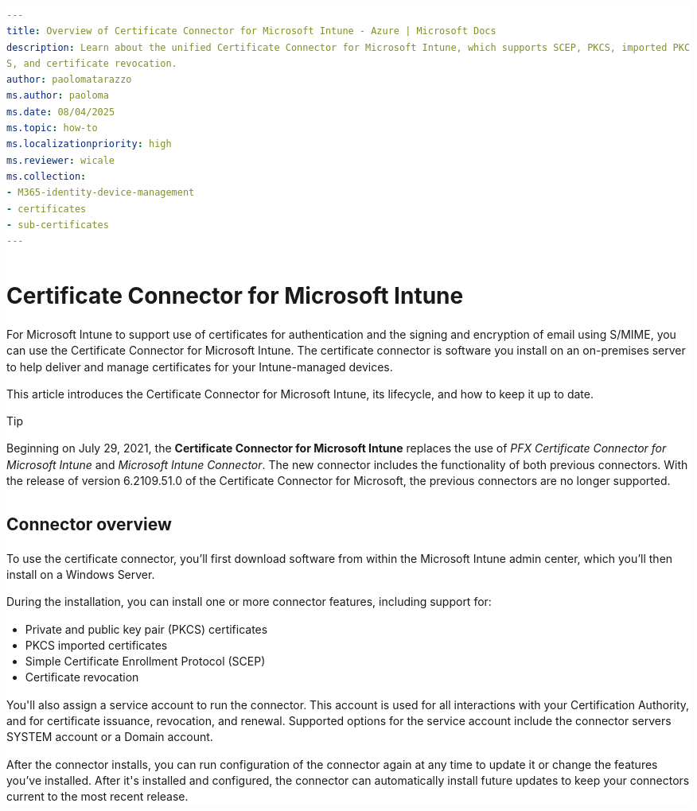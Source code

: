 ```yaml
---
title: Overview of Certificate Connector for Microsoft Intune - Azure | Microsoft Docs
description: Learn about the unified Certificate Connector for Microsoft Intune, which supports SCEP, PKCS, imported PKCS, and certificate revocation.
author: paolomatarazzo
ms.author: paoloma
ms.date: 08/04/2025
ms.topic: how-to
ms.localizationpriority: high
ms.reviewer: wicale
ms.collection:
- M365-identity-device-management
- certificates
- sub-certificates
---
```



# Certificate Connector for Microsoft Intune

For Microsoft Intune to support use of certificates for authentication and the signing and encryption of email using S/MIME, you can use the Certificate Connector for Microsoft Intune. The certificate connector is software you install on an on-premises server to help deliver and manage certificates for your Intune-managed devices.

This article introduces the Certificate Connector for Microsoft Intune, its lifecycle, and how to keep it up to date.

> [!TIP]
> Beginning on July 29, 2021, the **Certificate Connector for Microsoft Intune** replaces the use of *PFX Certificate Connector for Microsoft Intune* and *Microsoft Intune Connector*. The new connector includes the functionality of both previous connectors. With the release of version 6.2109.51.0 of the Certificate Connector for Microsoft, the previous connectors are no longer supported.

## Connector overview

To use the certificate connector, you’ll first download software from within the Microsoft Intune admin center, which you’ll then install on a Windows Server.

During the installation, you can install one or more connector features, including support for:

- Private and public key pair (PKCS) certificates
- PKCS imported certificates
- Simple Certificate Enrollment Protocol (SCEP)
- Certificate revocation

You'll also assign a service account to run the connector. This account is used for all interactions with your Certification Authority, and for certificate issuance, revocation, and renewal. Supported options for the service account include the connector servers SYSTEM account or a Domain account.

After the connector installs, you can run configuration of the connector again at any time to update it or change the features you’ve installed. After it's installed and configured, the connector can automatically install future updates to keep your connectors current to the most recent release.
